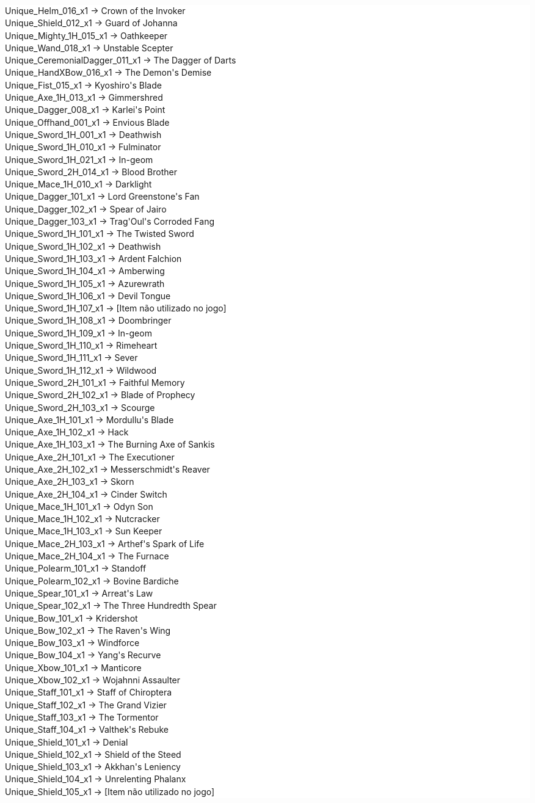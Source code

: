 Unique_Helm_016_x1 → Crown of the Invoker  
Unique_Shield_012_x1 → Guard of Johanna  
Unique_Mighty_1H_015_x1 → Oathkeeper  
Unique_Wand_018_x1 → Unstable Scepter  
Unique_CeremonialDagger_011_x1 → The Dagger of Darts  
Unique_HandXBow_016_x1 → The Demon's Demise  
Unique_Fist_015_x1 → Kyoshiro's Blade  
Unique_Axe_1H_013_x1 → Gimmershred  
Unique_Dagger_008_x1 → Karlei's Point  
Unique_Offhand_001_x1 → Envious Blade  
Unique_Sword_1H_001_x1 → Deathwish  
Unique_Sword_1H_010_x1 → Fulminator  
Unique_Sword_1H_021_x1 → In-geom  
Unique_Sword_2H_014_x1 → Blood Brother  
Unique_Mace_1H_010_x1 → Darklight  
Unique_Dagger_101_x1 → Lord Greenstone's Fan  
Unique_Dagger_102_x1 → Spear of Jairo  
Unique_Dagger_103_x1 → Trag'Oul's Corroded Fang  
Unique_Sword_1H_101_x1 → The Twisted Sword  
Unique_Sword_1H_102_x1 → Deathwish  
Unique_Sword_1H_103_x1 → Ardent Falchion  
Unique_Sword_1H_104_x1 → Amberwing  
Unique_Sword_1H_105_x1 → Azurewrath  
Unique_Sword_1H_106_x1 → Devil Tongue  
Unique_Sword_1H_107_x1 → [Item não utilizado no jogo]  
Unique_Sword_1H_108_x1 → Doombringer  
Unique_Sword_1H_109_x1 → In-geom  
Unique_Sword_1H_110_x1 → Rimeheart  
Unique_Sword_1H_111_x1 → Sever  
Unique_Sword_1H_112_x1 → Wildwood  
Unique_Sword_2H_101_x1 → Faithful Memory  
Unique_Sword_2H_102_x1 → Blade of Prophecy  
Unique_Sword_2H_103_x1 → Scourge  
Unique_Axe_1H_101_x1 → Mordullu's Blade  
Unique_Axe_1H_102_x1 → Hack  
Unique_Axe_1H_103_x1 → The Burning Axe of Sankis  
Unique_Axe_2H_101_x1 → The Executioner  
Unique_Axe_2H_102_x1 → Messerschmidt's Reaver  
Unique_Axe_2H_103_x1 → Skorn  
Unique_Axe_2H_104_x1 → Cinder Switch  
Unique_Mace_1H_101_x1 → Odyn Son  
Unique_Mace_1H_102_x1 → Nutcracker  
Unique_Mace_1H_103_x1 → Sun Keeper  
Unique_Mace_2H_103_x1 → Arthef's Spark of Life  
Unique_Mace_2H_104_x1 → The Furnace  
Unique_Polearm_101_x1 → Standoff  
Unique_Polearm_102_x1 → Bovine Bardiche  
Unique_Spear_101_x1 → Arreat's Law  
Unique_Spear_102_x1 → The Three Hundredth Spear  
Unique_Bow_101_x1 → Kridershot  
Unique_Bow_102_x1 → The Raven's Wing  
Unique_Bow_103_x1 → Windforce  
Unique_Bow_104_x1 → Yang's Recurve  
Unique_Xbow_101_x1 → Manticore  
Unique_Xbow_102_x1 → Wojahnni Assaulter  
Unique_Staff_101_x1 → Staff of Chiroptera  
Unique_Staff_102_x1 → The Grand Vizier  
Unique_Staff_103_x1 → The Tormentor  
Unique_Staff_104_x1 → Valthek's Rebuke  
Unique_Shield_101_x1 → Denial  
Unique_Shield_102_x1 → Shield of the Steed  
Unique_Shield_103_x1 → Akkhan's Leniency  
Unique_Shield_104_x1 → Unrelenting Phalanx  
Unique_Shield_105_x1 → [Item não utilizado no jogo]  